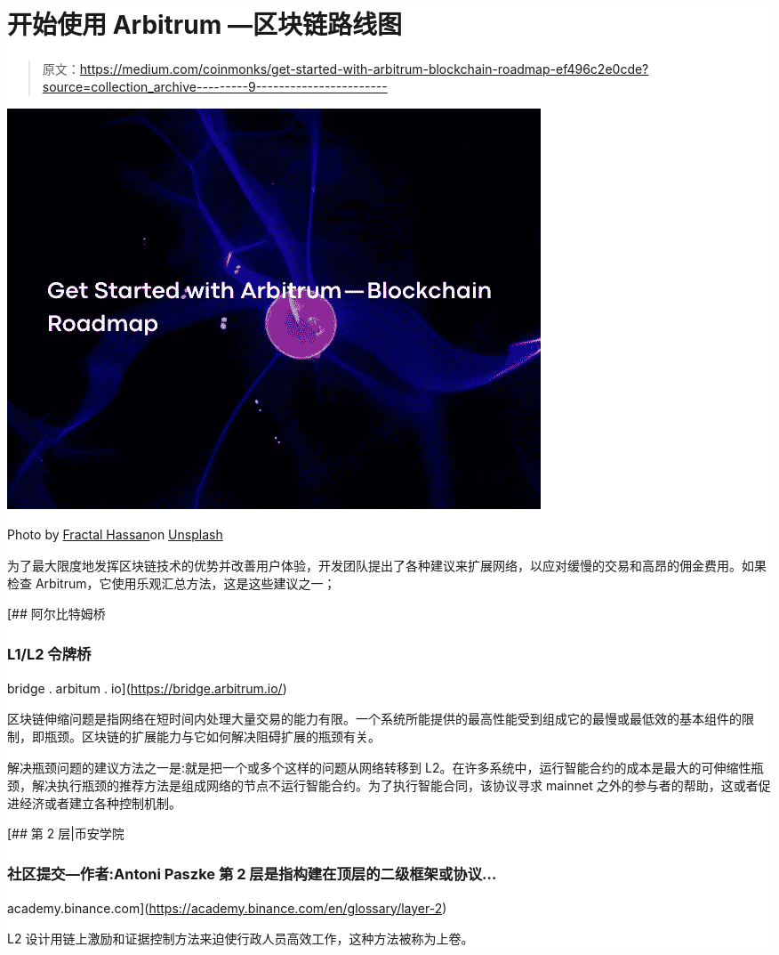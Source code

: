 # 开始使用 Arbitrum —区块链路线图

> 原文：<https://medium.com/coinmonks/get-started-with-arbitrum-blockchain-roadmap-ef496c2e0cde?source=collection_archive---------9----------------------->

![](img/ecbb6bf7a23f7c9d93921391797c379a.png)

Photo by [Fractal Hassan](https://unsplash.com/@tetromino)on [Unsplash](https://unsplash.com/?utm_source=medium&utm_medium=referral)

为了最大限度地发挥区块链技术的优势并改善用户体验，开发团队提出了各种建议来扩展网络，以应对缓慢的交易和高昂的佣金费用。如果检查 Arbitrum，它使用乐观汇总方法，这是这些建议之一；

 [## 阿尔比特姆桥

### L1/L2 令牌桥

bridge . arbitum . io](https://bridge.arbitrum.io/) 

区块链伸缩问题是指网络在短时间内处理大量交易的能力有限。一个系统所能提供的最高性能受到组成它的最慢或最低效的基本组件的限制，即瓶颈。区块链的扩展能力与它如何解决阻碍扩展的瓶颈有关。

解决瓶颈问题的建议方法之一是:就是把一个或多个这样的问题从网络转移到 L2。在许多系统中，运行智能合约的成本是最大的可伸缩性瓶颈，解决执行瓶颈的推荐方法是组成网络的节点不运行智能合约。为了执行智能合同，该协议寻求 mainnet 之外的参与者的帮助，这或者促进经济或者建立各种控制机制。

 [## 第 2 层|币安学院

### 社区提交—作者:Antoni Paszke 第 2 层是指构建在顶层的二级框架或协议…

academy.binance.com](https://academy.binance.com/en/glossary/layer-2) 

L2 设计用链上激励和证据控制方法来迫使行政人员高效工作，这种方法被称为上卷。
